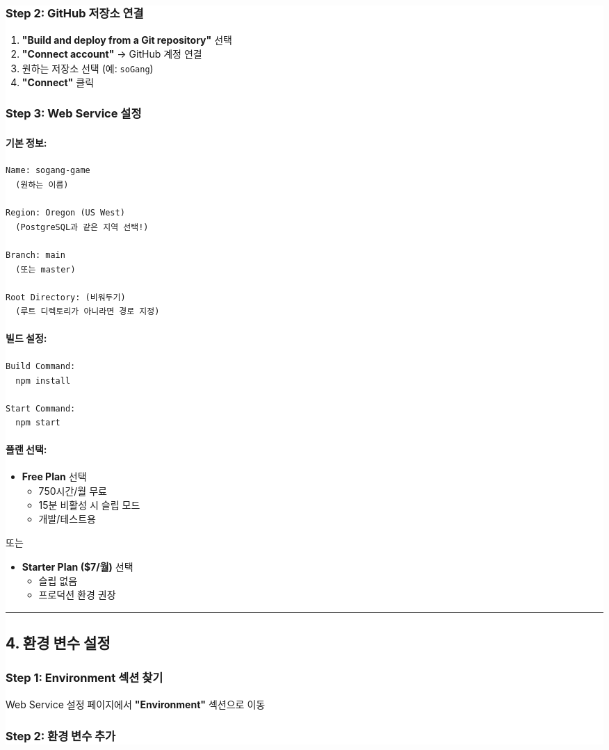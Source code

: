 ### Step 2: GitHub 저장소 연결
1. **"Build and deploy from a Git repository"** 선택
2. **"Connect account"** → GitHub 계정 연결
3. 원하는 저장소 선택 (예: `soGang`)
4. **"Connect"** 클릭

### Step 3: Web Service 설정

#### 기본 정보:
```
Name: sogang-game
  (원하는 이름)

Region: Oregon (US West)
  (PostgreSQL과 같은 지역 선택!)

Branch: main
  (또는 master)

Root Directory: (비워두기)
  (루트 디렉토리가 아니라면 경로 지정)
```

#### 빌드 설정:
```
Build Command:
  npm install

Start Command:
  npm start
```

#### 플랜 선택:
- **Free Plan** 선택
  - 750시간/월 무료
  - 15분 비활성 시 슬립 모드
  - 개발/테스트용

또는

- **Starter Plan ($7/월)** 선택
  - 슬립 없음
  - 프로덕션 환경 권장

---

## 4. 환경 변수 설정

### Step 1: Environment 섹션 찾기
Web Service 설정 페이지에서 **"Environment"** 섹션으로 이동

### Step 2: 환경 변수 추가
